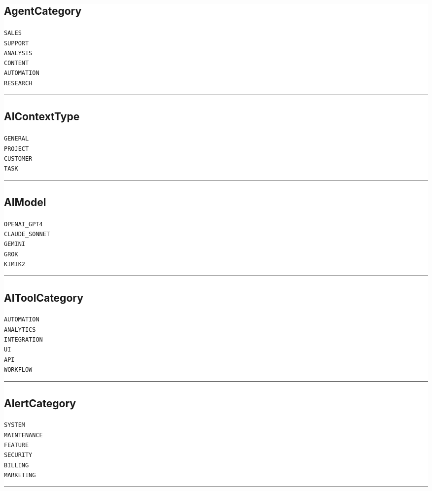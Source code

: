 
## AgentCategory

```typescript
SALES
SUPPORT
ANALYSIS
CONTENT
AUTOMATION
RESEARCH
```

---

## AIContextType

```typescript
GENERAL
PROJECT
CUSTOMER
TASK
```

---

## AIModel

```typescript
OPENAI_GPT4
CLAUDE_SONNET
GEMINI
GROK
KIMIK2
```

---

## AIToolCategory

```typescript
AUTOMATION
ANALYTICS
INTEGRATION
UI
API
WORKFLOW
```

---

## AlertCategory

```typescript
SYSTEM
MAINTENANCE
FEATURE
SECURITY
BILLING
MARKETING
```

---